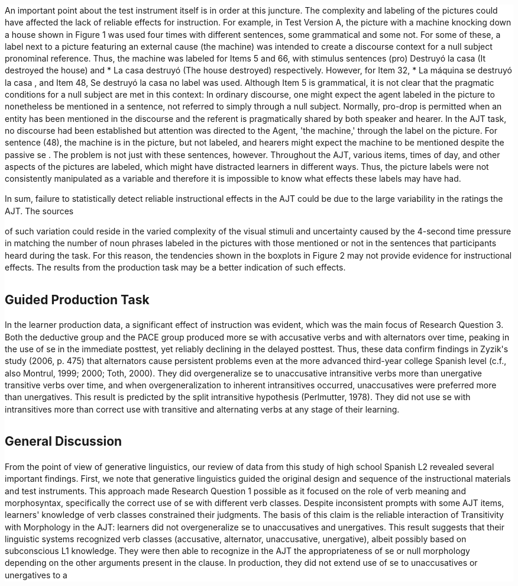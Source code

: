 An important point about the test instrument itself is in order at this juncture. The complexity and labeling of the pictures could have affected the lack of reliable effects for instruction. For example, in Test Version A, the picture with a machine knocking down a house shown in Figure 1 was used four times with different sentences, some grammatical and some not. For some of these, a label next to a picture featuring an external cause (the machine) was intended to create a discourse context for a null subject pronominal reference. Thus, the machine was labeled for Items 5 and 66, with stimulus sentences (pro) Destruyó la casa (It destroyed the house) and * La casa destruyó (The house destroyed) respectively. However, for Item 32, * La máquina se destruyó la casa , and Item 48, Se destruyó la casa no label was used. Although Item 5 is grammatical, it is not clear that the pragmatic conditions for a null subject are met in this context: In ordinary discourse, one might expect the agent labeled in the picture to nonetheless be mentioned in a sentence, not referred to simply through a null subject. Normally, pro-drop is permitted when an entity has been mentioned in the discourse and the referent is pragmatically shared by both speaker and hearer. In the AJT task, no discourse had been established but attention was directed to the Agent, 'the machine,' through the label on the picture. For sentence (48), the machine is in the picture, but not labeled, and hearers might expect the machine to be mentioned despite the passive se . The problem is not just with these sentences, however. Throughout the AJT, various items, times of day, and other aspects of the pictures are labeled, which might have distracted learners in different ways. Thus, the picture labels were not consistently manipulated as a variable and therefore it is impossible to know what effects these labels may have had.

In sum, failure to statistically detect reliable instructional effects in the AJT could be due to the large variability in the ratings the AJT. The sources

of such variation could reside in the varied complexity of the visual stimuli and uncertainty caused by the 4-second time pressure in matching the number of noun phrases labeled in the pictures with those mentioned or not in the sentences that participants heard during the task. For this reason, the tendencies shown in the boxplots in Figure 2 may not provide evidence for instructional effects. The results from the production task may be a better indication of such effects.

## Guided Production Task

In the learner production data, a significant effect of instruction was evident, which was the main focus of Research Question 3. Both the deductive group and the PACE group produced more se with accusative verbs and with alternators over time, peaking in the use of se in the immediate posttest, yet reliably declining in the delayed posttest. Thus, these data confirm findings in Zyzik's study (2006, p. 475) that alternators cause persistent problems even at the more advanced third-year college Spanish level (c.f., also Montrul, 1999; 2000; Toth, 2000). They did overgeneralize se to unaccusative intransitive verbs more than unergative transitive verbs over time, and when overgeneralization to inherent intransitives occurred, unaccusatives were preferred more than unergatives. This result is predicted by the split intransitive hypothesis (Perlmutter, 1978). They did not use se with intransitives more than correct use with transitive and alternating verbs at any stage of their learning.

## General Discussion

From the point of view of generative linguistics, our review of data from this study of high school Spanish L2 revealed several important findings. First, we note that generative linguistics guided the original design and sequence of the instructional materials and test instruments. This approach made Research Question 1 possible as it focused on the role of verb meaning and morphosyntax, specifically the correct use of se with different verb classes. Despite inconsistent prompts with some AJT items, learners' knowledge of verb classes constrained their judgments. The basis of this claim is the reliable interaction of Transitivity with Morphology in the AJT: learners did not overgeneralize se to unaccusatives and unergatives. This result suggests that their linguistic systems recognized verb classes (accusative, alternator, unaccusative, unergative), albeit possibly based on subconscious L1 knowledge. They were then able to recognize in the AJT the appropriateness of se or null morphology depending on the other arguments present in the clause. In production, they did not extend use of se to unaccusatives or unergatives to a
